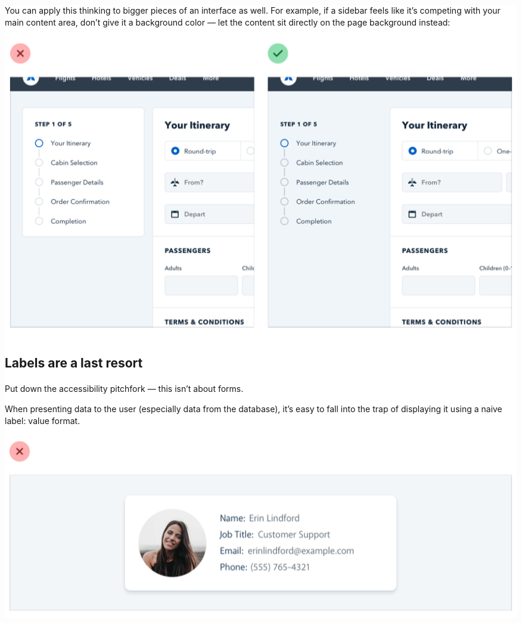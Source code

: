 You can apply this thinking to bigger pieces of an interface as well. For example, if a sidebar feels like it’s competing with your main content area, don’t give it a background color — let the content sit directly on the page background instead:

![dsd](./images/img43.png)

## Labels are a last resort

Put down the accessibility pitchfork — this isn’t about forms.

When presenting data to the user (especially data from the database), it’s
easy to fall into the trap of displaying it using a naive label: value format.

![dsd](./images/img44.png)
